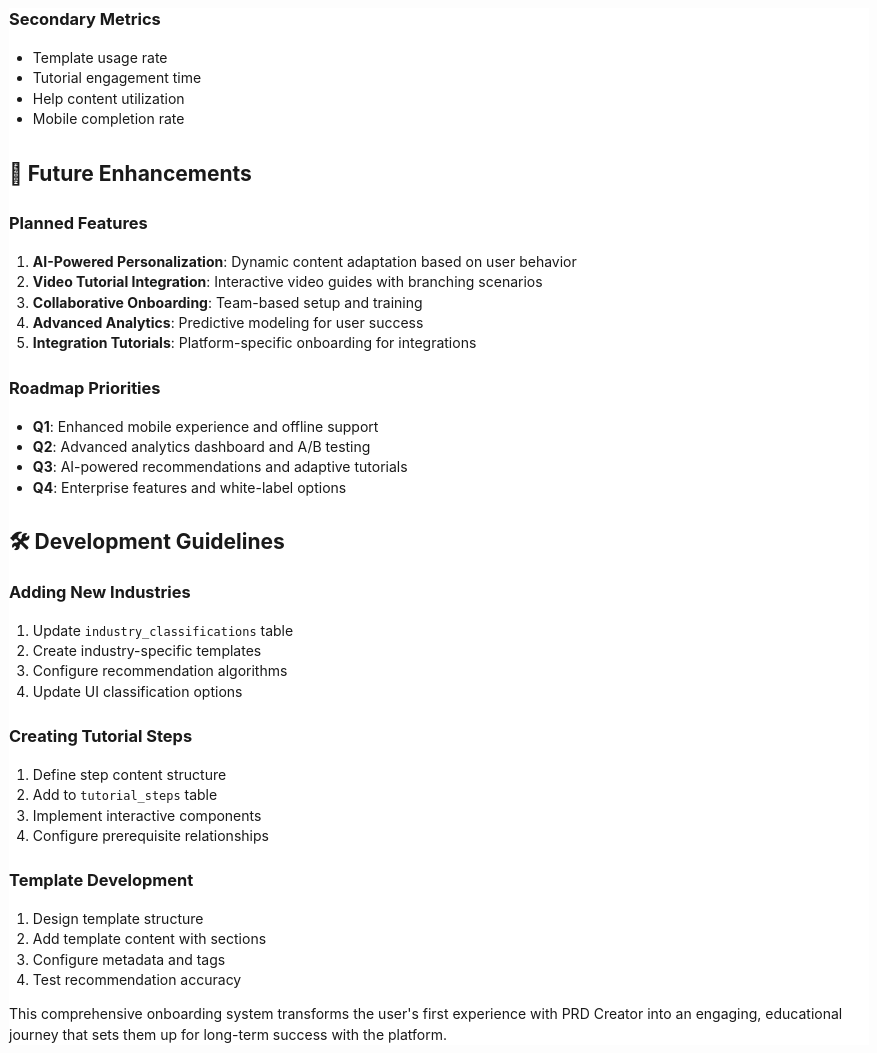 ### Secondary Metrics
- Template usage rate
- Tutorial engagement time
- Help content utilization
- Mobile completion rate

## 🔮 Future Enhancements

### Planned Features
1. **AI-Powered Personalization**: Dynamic content adaptation based on user behavior
2. **Video Tutorial Integration**: Interactive video guides with branching scenarios
3. **Collaborative Onboarding**: Team-based setup and training
4. **Advanced Analytics**: Predictive modeling for user success
5. **Integration Tutorials**: Platform-specific onboarding for integrations

### Roadmap Priorities
- **Q1**: Enhanced mobile experience and offline support
- **Q2**: Advanced analytics dashboard and A/B testing
- **Q3**: AI-powered recommendations and adaptive tutorials
- **Q4**: Enterprise features and white-label options

## 🛠 Development Guidelines

### Adding New Industries
1. Update `industry_classifications` table
2. Create industry-specific templates
3. Configure recommendation algorithms
4. Update UI classification options

### Creating Tutorial Steps
1. Define step content structure
2. Add to `tutorial_steps` table
3. Implement interactive components
4. Configure prerequisite relationships

### Template Development
1. Design template structure
2. Add template content with sections
3. Configure metadata and tags
4. Test recommendation accuracy

This comprehensive onboarding system transforms the user's first experience with PRD Creator into an engaging, educational journey that sets them up for long-term success with the platform.